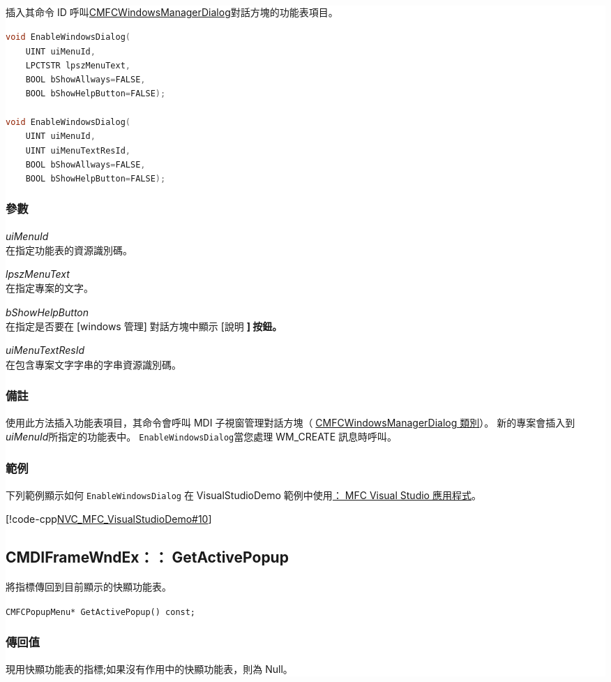 插入其命令 ID 呼叫[CMFCWindowsManagerDialog](../../mfc/reference/cmfcwindowsmanagerdialog-class.md)對話方塊的功能表項目。

```cpp
void EnableWindowsDialog(
    UINT uiMenuId,
    LPCTSTR lpszMenuText,
    BOOL bShowAllways=FALSE,
    BOOL bShowHelpButton=FALSE);

void EnableWindowsDialog(
    UINT uiMenuId,
    UINT uiMenuTextResId,
    BOOL bShowAllways=FALSE,
    BOOL bShowHelpButton=FALSE);
```

### <a name="parameters"></a>參數

*uiMenuId*<br/>
在指定功能表的資源識別碼。

*lpszMenuText*<br/>
在指定專案的文字。

*bShowHelpButton*<br/>
在指定是否要在 [windows 管理] 對話方塊中顯示 [說明 **] 按鈕。**

*uiMenuTextResId*<br/>
在包含專案文字字串的字串資源識別碼。

### <a name="remarks"></a>備註

使用此方法插入功能表項目，其命令會呼叫 MDI 子視窗管理對話方塊（ [CMFCWindowsManagerDialog 類別](../../mfc/reference/cmfcwindowsmanagerdialog-class.md)）。 新的專案會插入到*uiMenuId*所指定的功能表中。 `EnableWindowsDialog`當您處理 WM_CREATE 訊息時呼叫。

### <a name="example"></a>範例

下列範例顯示如何 `EnableWindowsDialog` 在 VisualStudioDemo 範例中使用[： MFC Visual Studio 應用程式](../../overview/visual-cpp-samples.md)。

[!code-cpp[NVC_MFC_VisualStudioDemo#10](../../mfc/codesnippet/cpp/cmdiframewndex-class_10.cpp)]

## <a name="cmdiframewndexgetactivepopup"></a><a name="getactivepopup"></a>CMDIFrameWndEx：： GetActivePopup

將指標傳回到目前顯示的快顯功能表。

```
CMFCPopupMenu* GetActivePopup() const;
```

### <a name="return-value"></a>傳回值

現用快顯功能表的指標;如果沒有作用中的快顯功能表，則為 Null。
